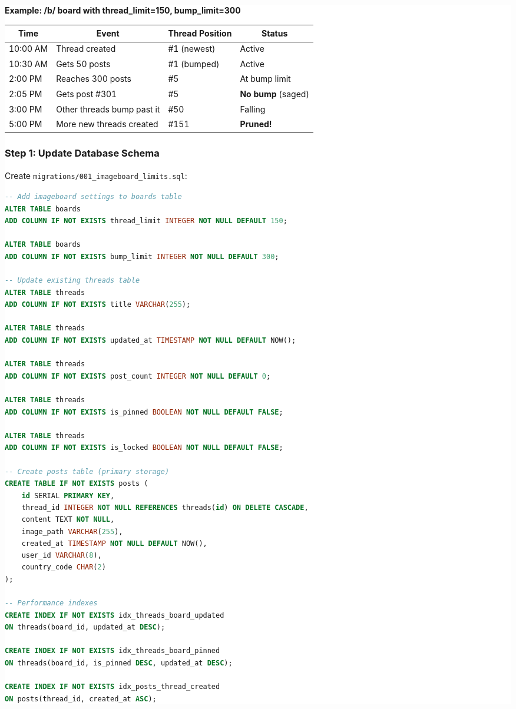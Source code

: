 **Example: /b/ board with thread_limit=150, bump_limit=300**

| Time | Event | Thread Position | Status |
|------|-------|----------------|--------|
| 10:00 AM | Thread created | #1 (newest) | Active |
| 10:30 AM | Gets 50 posts | #1 (bumped) | Active |
| 2:00 PM | Reaches 300 posts | #5 | At bump limit |
| 2:05 PM | Gets post #301 | #5 | **No bump** (saged) |
| 3:00 PM | Other threads bump past it | #50 | Falling |
| 5:00 PM | More new threads created | #151 | **Pruned!** |

### Step 1: Update Database Schema

Create `migrations/001_imageboard_limits.sql`:

```sql
-- Add imageboard settings to boards table
ALTER TABLE boards
ADD COLUMN IF NOT EXISTS thread_limit INTEGER NOT NULL DEFAULT 150;

ALTER TABLE boards
ADD COLUMN IF NOT EXISTS bump_limit INTEGER NOT NULL DEFAULT 300;

-- Update existing threads table
ALTER TABLE threads
ADD COLUMN IF NOT EXISTS title VARCHAR(255);

ALTER TABLE threads
ADD COLUMN IF NOT EXISTS updated_at TIMESTAMP NOT NULL DEFAULT NOW();

ALTER TABLE threads
ADD COLUMN IF NOT EXISTS post_count INTEGER NOT NULL DEFAULT 0;

ALTER TABLE threads
ADD COLUMN IF NOT EXISTS is_pinned BOOLEAN NOT NULL DEFAULT FALSE;

ALTER TABLE threads
ADD COLUMN IF NOT EXISTS is_locked BOOLEAN NOT NULL DEFAULT FALSE;

-- Create posts table (primary storage)
CREATE TABLE IF NOT EXISTS posts (
    id SERIAL PRIMARY KEY,
    thread_id INTEGER NOT NULL REFERENCES threads(id) ON DELETE CASCADE,
    content TEXT NOT NULL,
    image_path VARCHAR(255),
    created_at TIMESTAMP NOT NULL DEFAULT NOW(),
    user_id VARCHAR(8),
    country_code CHAR(2)
);

-- Performance indexes
CREATE INDEX IF NOT EXISTS idx_threads_board_updated
ON threads(board_id, updated_at DESC);

CREATE INDEX IF NOT EXISTS idx_threads_board_pinned
ON threads(board_id, is_pinned DESC, updated_at DESC);

CREATE INDEX IF NOT EXISTS idx_posts_thread_created
ON posts(thread_id, created_at ASC);
```
